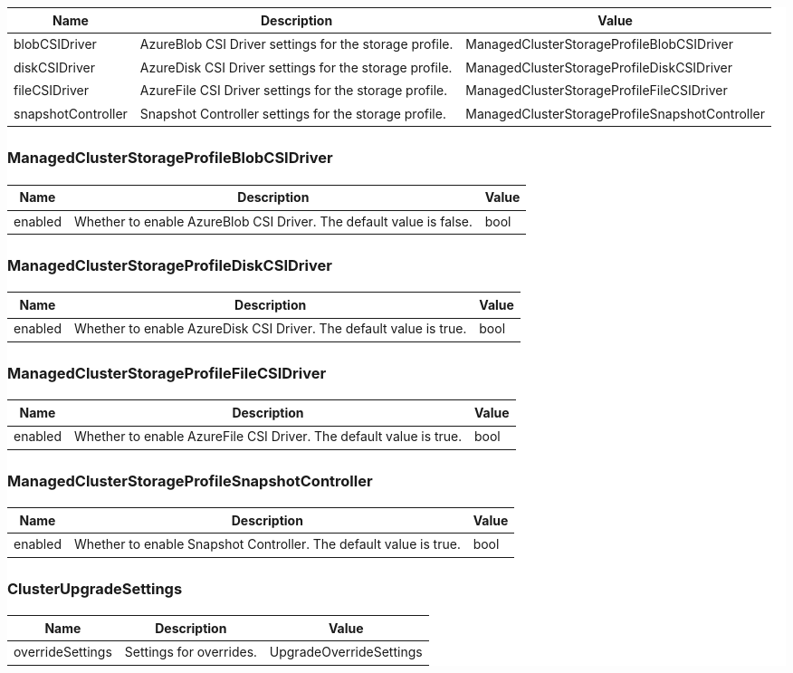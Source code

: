 | Name | Description | Value |
|-|-|-|
| blobCSIDriver | AzureBlob CSI Driver settings for the storage profile. | ManagedClusterStorageProfileBlobCSIDriver |
| diskCSIDriver | AzureDisk CSI Driver settings for the storage profile. | ManagedClusterStorageProfileDiskCSIDriver |
| fileCSIDriver | AzureFile CSI Driver settings for the storage profile. | ManagedClusterStorageProfileFileCSIDriver |
| snapshotController | Snapshot Controller settings for the storage profile. | ManagedClusterStorageProfileSnapshotController |


### ManagedClusterStorageProfileBlobCSIDriver

| Name | Description | Value |
|-|-|-|
| enabled | Whether to enable AzureBlob CSI Driver. The default value is false. | bool |


### ManagedClusterStorageProfileDiskCSIDriver

| Name | Description | Value |
|-|-|-|
| enabled | Whether to enable AzureDisk CSI Driver. The default value is true. | bool |


### ManagedClusterStorageProfileFileCSIDriver

| Name | Description | Value |
|-|-|-|
| enabled | Whether to enable AzureFile CSI Driver. The default value is true. | bool |


### ManagedClusterStorageProfileSnapshotController

| Name | Description | Value |
|-|-|-|
| enabled | Whether to enable Snapshot Controller. The default value is true. | bool |


### ClusterUpgradeSettings

| Name | Description | Value |
|-|-|-|
| overrideSettings | Settings for overrides. | UpgradeOverrideSettings |
